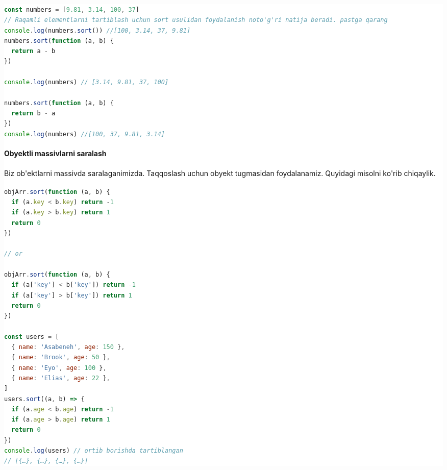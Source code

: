 ```js
const numbers = [9.81, 3.14, 100, 37]
// Raqamli elementlarni tartiblash uchun sort usulidan foydalanish noto'g'ri natija beradi. pastga qarang
console.log(numbers.sort()) //[100, 3.14, 37, 9.81]
numbers.sort(function (a, b) {
  return a - b
})

console.log(numbers) // [3.14, 9.81, 37, 100]

numbers.sort(function (a, b) {
  return b - a
})
console.log(numbers) //[100, 37, 9.81, 3.14]
```

#### Obyektli massivlarni saralash

Biz ob'ektlarni massivda saralaganimizda. Taqqoslash uchun obyekt tugmasidan foydalanamiz. Quyidagi misolni ko'rib chiqaylik.

```js
objArr.sort(function (a, b) {
  if (a.key < b.key) return -1
  if (a.key > b.key) return 1
  return 0
})

// or

objArr.sort(function (a, b) {
  if (a['key'] < b['key']) return -1
  if (a['key'] > b['key']) return 1
  return 0
})

const users = [
  { name: 'Asabeneh', age: 150 },
  { name: 'Brook', age: 50 },
  { name: 'Eyo', age: 100 },
  { name: 'Elias', age: 22 },
]
users.sort((a, b) => {
  if (a.age < b.age) return -1
  if (a.age > b.age) return 1
  return 0
})
console.log(users) // ortib borishda tartiblangan
// [{…}, {…}, {…}, {…}]
```




